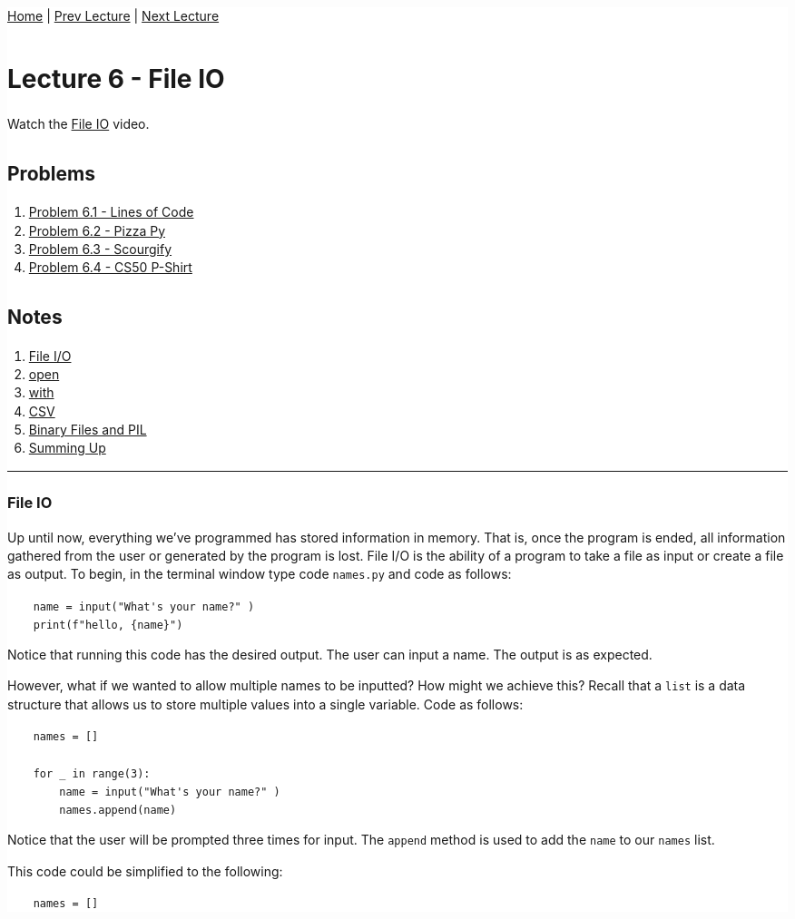 [Home](../README.md) | [Prev Lecture](../5-UnitTests/5-UnitTests.md) | [Next Lecture](../7-RegularExpressions/7-RegularExpressions.md)

# Lecture 6 - File IO

Watch the [File IO](https://schoolsnsw.sharepoint.com/sites/2025-SoftwareEngineering/_layouts/15/stream.aspx?id=%2Fsites%2F2025%2DSoftwareEngineering%2FClass%20Materials%2FHarvard%20CS50%20Python%20Course%2Flecture6%2D1080p%2Emp4) video.

## Problems
1. [Problem 6.1 - Lines of Code](PROBLEM6.1.md)
2. [Problem 6.2 - Pizza Py](PROBLEM6.1.md)
3. [Problem 6.3 - Scourgify](PROBLEM6.1.md)
4. [Problem 6.4 - CS50 P-Shirt](PROBLEM6.1.md)

## Notes
1. [File I/O](#file-io)
2. [open](#open)
3. [with](#with)
4. [CSV](#csv)
5. [Binary Files and PIL](#binary-files-and-pil)
6. [Summing Up](#summing-up)

---

### File IO
Up until now, everything we’ve programmed has stored information in memory. That is, once the program is ended, all information gathered from the user or generated by the program is lost.
File I/O is the ability of a program to take a file as input or create a file as output.
To begin, in the terminal window type code `names.py` and code as follows:

		name = input("What's your name?" )
		print(f"hello, {name}")
Notice that running this code has the desired output. The user can input a name. The output is as expected.

However, what if we wanted to allow multiple names to be inputted? How might we achieve this? Recall that a `list` is a data structure that allows us to store multiple values into a single variable. Code as follows:

		names = []

		for _ in range(3):
			name = input("What's your name?" )
			names.append(name)
Notice that the user will be prompted three times for input. The `append` method is used to add the `name` to our `names` list.

This code could be simplified to the following:

		names = []

